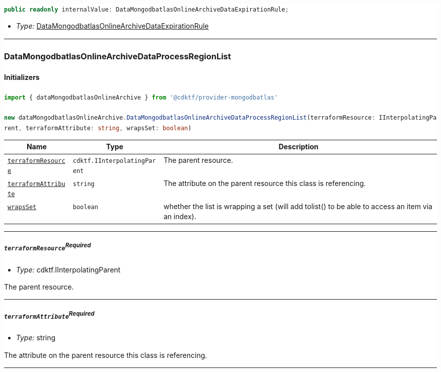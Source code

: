 ```typescript
public readonly internalValue: DataMongodbatlasOnlineArchiveDataExpirationRule;
```

- *Type:* <a href="#@cdktf/provider-mongodbatlas.dataMongodbatlasOnlineArchive.DataMongodbatlasOnlineArchiveDataExpirationRule">DataMongodbatlasOnlineArchiveDataExpirationRule</a>

---


### DataMongodbatlasOnlineArchiveDataProcessRegionList <a name="DataMongodbatlasOnlineArchiveDataProcessRegionList" id="@cdktf/provider-mongodbatlas.dataMongodbatlasOnlineArchive.DataMongodbatlasOnlineArchiveDataProcessRegionList"></a>

#### Initializers <a name="Initializers" id="@cdktf/provider-mongodbatlas.dataMongodbatlasOnlineArchive.DataMongodbatlasOnlineArchiveDataProcessRegionList.Initializer"></a>

```typescript
import { dataMongodbatlasOnlineArchive } from '@cdktf/provider-mongodbatlas'

new dataMongodbatlasOnlineArchive.DataMongodbatlasOnlineArchiveDataProcessRegionList(terraformResource: IInterpolatingParent, terraformAttribute: string, wrapsSet: boolean)
```

| **Name** | **Type** | **Description** |
| --- | --- | --- |
| <code><a href="#@cdktf/provider-mongodbatlas.dataMongodbatlasOnlineArchive.DataMongodbatlasOnlineArchiveDataProcessRegionList.Initializer.parameter.terraformResource">terraformResource</a></code> | <code>cdktf.IInterpolatingParent</code> | The parent resource. |
| <code><a href="#@cdktf/provider-mongodbatlas.dataMongodbatlasOnlineArchive.DataMongodbatlasOnlineArchiveDataProcessRegionList.Initializer.parameter.terraformAttribute">terraformAttribute</a></code> | <code>string</code> | The attribute on the parent resource this class is referencing. |
| <code><a href="#@cdktf/provider-mongodbatlas.dataMongodbatlasOnlineArchive.DataMongodbatlasOnlineArchiveDataProcessRegionList.Initializer.parameter.wrapsSet">wrapsSet</a></code> | <code>boolean</code> | whether the list is wrapping a set (will add tolist() to be able to access an item via an index). |

---

##### `terraformResource`<sup>Required</sup> <a name="terraformResource" id="@cdktf/provider-mongodbatlas.dataMongodbatlasOnlineArchive.DataMongodbatlasOnlineArchiveDataProcessRegionList.Initializer.parameter.terraformResource"></a>

- *Type:* cdktf.IInterpolatingParent

The parent resource.

---

##### `terraformAttribute`<sup>Required</sup> <a name="terraformAttribute" id="@cdktf/provider-mongodbatlas.dataMongodbatlasOnlineArchive.DataMongodbatlasOnlineArchiveDataProcessRegionList.Initializer.parameter.terraformAttribute"></a>

- *Type:* string

The attribute on the parent resource this class is referencing.

---
